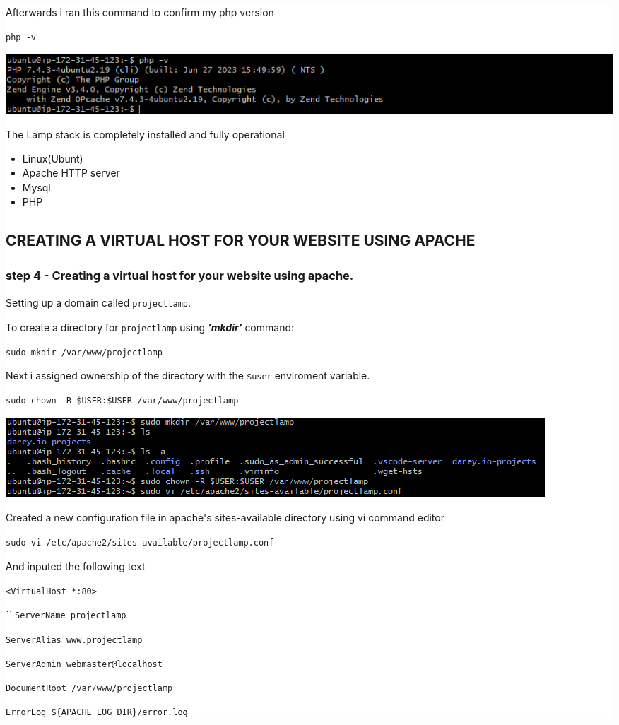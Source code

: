 Afterwards i ran this command to confirm my php version 

`php -v`

![version](./image/phpversion.jpg)

The Lamp stack is completely installed and fully operational
- Linux(Ubunt)
- Apache HTTP server
- Mysql
- PHP

## CREATING A VIRTUAL HOST FOR YOUR WEBSITE USING APACHE

### step 4 - Creating a virtual host for your website using apache.

Setting up a domain called `projectlamp`.

To create a directory for `projectlamp` using ***'mkdir'*** command:

`sudo mkdir /var/www/projectlamp`

Next i assigned ownership of the directory with the `$user` enviroment variable.

`sudo chown -R $USER:$USER /var/www/projectlamp`

![mkdir](./image/1.jpg)

Created a new configuration file in apache's sites-available directory using vi command editor

`sudo vi /etc/apache2/sites-available/projectlamp.conf`

And inputed the following text

`<VirtualHost *:80>`

``
`ServerName projectlamp`

 `ServerAlias www.projectlamp `

 `ServerAdmin webmaster@localhost`

 `DocumentRoot /var/www/projectlamp`

 `ErrorLog ${APACHE_LOG_DIR}/error.log`
